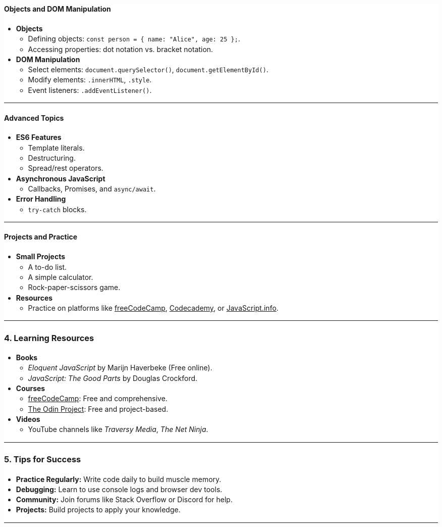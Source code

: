 #### **Objects and DOM Manipulation**

- **Objects**
  - Defining objects: `const person = { name: "Alice", age: 25 };`.
  - Accessing properties: dot notation vs. bracket notation.
- **DOM Manipulation**
  - Select elements: `document.querySelector()`, `document.getElementById()`.
  - Modify elements: `.innerHTML`, `.style`.
  - Event listeners: `.addEventListener()`.

---

#### **Advanced Topics**

- **ES6 Features**
  - Template literals.
  - Destructuring.
  - Spread/rest operators.
- **Asynchronous JavaScript**
  - Callbacks, Promises, and `async/await`.
- **Error Handling**
  - `try-catch` blocks.

---

#### **Projects and Practice**

- **Small Projects**
  - A to-do list.
  - A simple calculator.
  - Rock-paper-scissors game.
- **Resources**
  - Practice on platforms like [freeCodeCamp](https://www.freecodecamp.org/), [Codecademy](https://www.codecademy.com/), or [JavaScript.info](https://javascript.info/).

---

### **4. Learning Resources**

- **Books**
  - *Eloquent JavaScript* by Marijn Haverbeke (Free online).
  - *JavaScript: The Good Parts* by Douglas Crockford.
- **Courses**
  - [freeCodeCamp](https://www.freecodecamp.org/learn): Free and comprehensive.
  - [The Odin Project](https://www.theodinproject.com/): Free and project-based.
- **Videos**
  - YouTube channels like *Traversy Media*, *The Net Ninja*.

---

### **5. Tips for Success**

- **Practice Regularly:** Write code daily to build muscle memory.
- **Debugging:** Learn to use console logs and browser dev tools.
- **Community:** Join forums like Stack Overflow or Discord for help.
- **Projects:** Build projects to apply your knowledge.

---